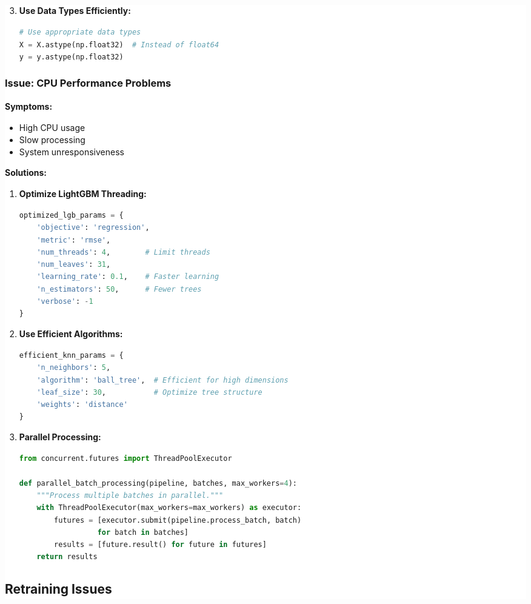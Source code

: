 3. **Use Data Types Efficiently:**
   ```python
   # Use appropriate data types
   X = X.astype(np.float32)  # Instead of float64
   y = y.astype(np.float32)
   ```

### Issue: CPU Performance Problems

**Symptoms:**
- High CPU usage
- Slow processing
- System unresponsiveness

**Solutions:**

1. **Optimize LightGBM Threading:**
   ```python
   optimized_lgb_params = {
       'objective': 'regression',
       'metric': 'rmse',
       'num_threads': 4,        # Limit threads
       'num_leaves': 31,
       'learning_rate': 0.1,    # Faster learning
       'n_estimators': 50,      # Fewer trees
       'verbose': -1
   }
   ```

2. **Use Efficient Algorithms:**
   ```python
   efficient_knn_params = {
       'n_neighbors': 5,
       'algorithm': 'ball_tree',  # Efficient for high dimensions
       'leaf_size': 30,           # Optimize tree structure
       'weights': 'distance'
   }
   ```

3. **Parallel Processing:**
   ```python
   from concurrent.futures import ThreadPoolExecutor
   
   def parallel_batch_processing(pipeline, batches, max_workers=4):
       """Process multiple batches in parallel."""
       with ThreadPoolExecutor(max_workers=max_workers) as executor:
           futures = [executor.submit(pipeline.process_batch, batch) 
                     for batch in batches]
           results = [future.result() for future in futures]
       return results
   ```

## Retraining Issues
